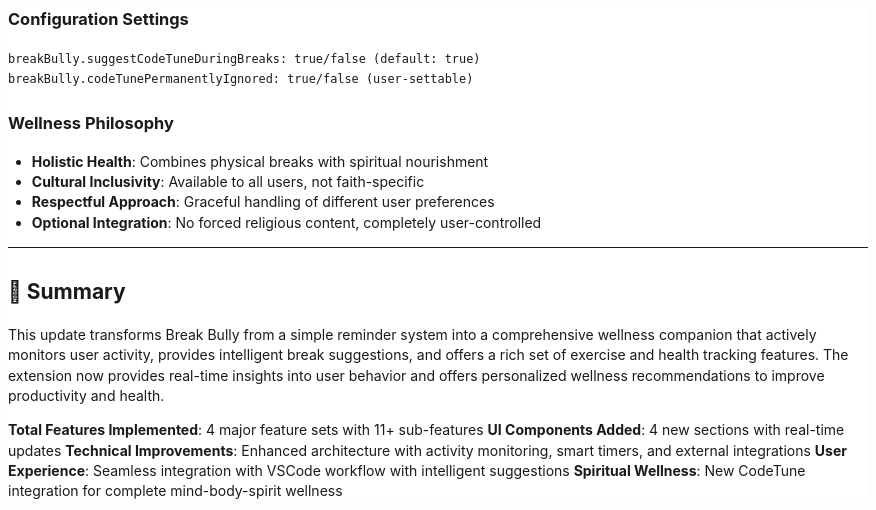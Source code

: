 ### **Configuration Settings**
```
breakBully.suggestCodeTuneDuringBreaks: true/false (default: true)
breakBully.codeTunePermanentlyIgnored: true/false (user-settable)
```

### **Wellness Philosophy**
- **Holistic Health**: Combines physical breaks with spiritual nourishment
- **Cultural Inclusivity**: Available to all users, not faith-specific
- **Respectful Approach**: Graceful handling of different user preferences
- **Optional Integration**: No forced religious content, completely user-controlled

---

## 🎉 Summary

This update transforms Break Bully from a simple reminder system into a comprehensive wellness companion that actively monitors user activity, provides intelligent break suggestions, and offers a rich set of exercise and health tracking features. The extension now provides real-time insights into user behavior and offers personalized wellness recommendations to improve productivity and health.

**Total Features Implemented**: 4 major feature sets with 11+ sub-features
**UI Components Added**: 4 new sections with real-time updates
**Technical Improvements**: Enhanced architecture with activity monitoring, smart timers, and external integrations
**User Experience**: Seamless integration with VSCode workflow with intelligent suggestions
**Spiritual Wellness**: New CodeTune integration for complete mind-body-spirit wellness
